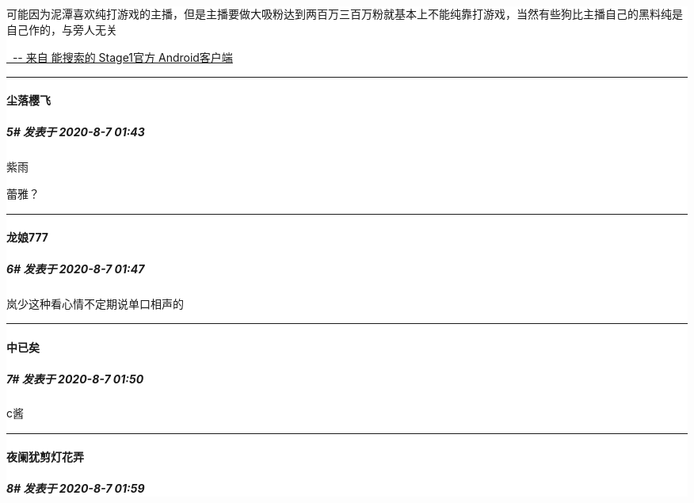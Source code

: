


可能因为泥潭喜欢纯打游戏的主播，但是主播要做大吸粉达到两百万三百万粉就基本上不能纯靠打游戏，当然有些狗比主播自己的黑料纯是自己作的，与旁人无关

[  -- 来自 能搜索的 Stage1官方 Android客户端](https://www.coolapk.com/apk/140634)







*****

####  尘落樱飞  
##### 5#       发表于 2020-8-7 01:43




紫雨

蕾雅？







*****

####  龙娘777  
##### 6#       发表于 2020-8-7 01:47




岚少这种看心情不定期说单口相声的







*****

####  中已矣  
##### 7#       发表于 2020-8-7 01:50




c酱







*****

####  夜阑犹剪灯花弄  
##### 8#       发表于 2020-8-7 01:59



